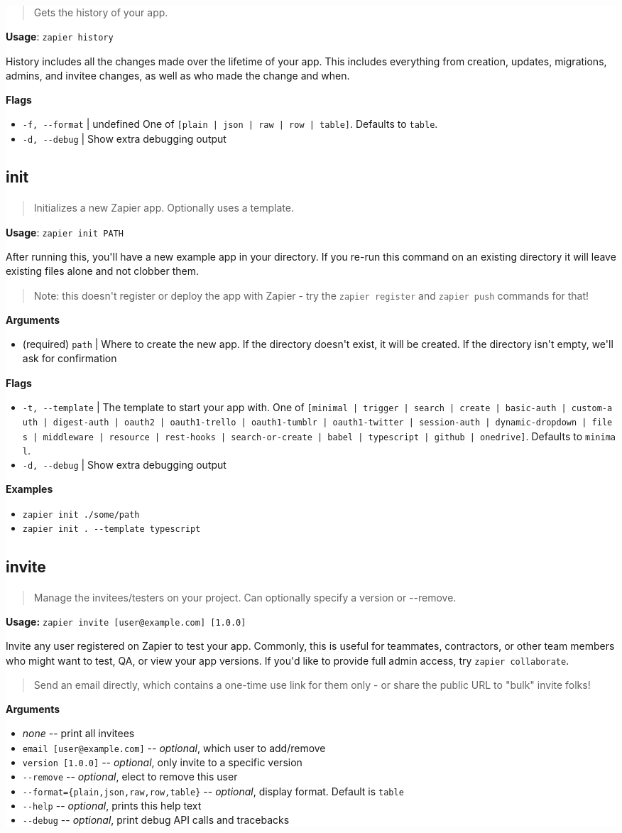 > Gets the history of your app.

**Usage**: `zapier history`

History includes all the changes made over the lifetime of your app. This includes everything from creation, updates, migrations, admins, and invitee changes, as well as who made the change and when.

**Flags**
* `-f, --format` | undefined One of `[plain | json | raw | row | table]`. Defaults to `table`.
* `-d, --debug` | Show extra debugging output


## init

> Initializes a new Zapier app. Optionally uses a template.

**Usage**: `zapier init PATH`

After running this, you'll have a new example app in your directory. If you re-run this command on an existing directory it will leave existing files alone and not clobber them.

> Note: this doesn't register or deploy the app with Zapier - try the `zapier register` and `zapier push` commands for that!

**Arguments**
* (required) `path` | Where to create the new app. If the directory doesn't exist, it will be created. If the directory isn't empty, we'll ask for confirmation

**Flags**
* `-t, --template` | The template to start your app with. One of `[minimal | trigger | search | create | basic-auth | custom-auth | digest-auth | oauth2 | oauth1-trello | oauth1-tumblr | oauth1-twitter | session-auth | dynamic-dropdown | files | middleware | resource | rest-hooks | search-or-create | babel | typescript | github | onedrive]`. Defaults to `minimal`.
* `-d, --debug` | Show extra debugging output

**Examples**
* `zapier init ./some/path`
* `zapier init . --template typescript`


## invite

  > Manage the invitees/testers on your project. Can optionally specify a version or --remove.

  **Usage:** `zapier invite [user@example.com] [1.0.0]`

  
Invite any user registered on Zapier to test your app. Commonly, this is useful for teammates, contractors, or other team members who might want to test, QA, or view your app versions. If you'd like to provide full admin access, try `zapier collaborate`.

> Send an email directly, which contains a one-time use link for them only - or share the public URL to "bulk" invite folks!

**Arguments**

* _none_ -- print all invitees
* `email [user@example.com]` -- _optional_, which user to add/remove
* `version [1.0.0]` -- _optional_, only invite to a specific version
* `--remove` -- _optional_, elect to remove this user
* `--format={plain,json,raw,row,table}` -- _optional_, display format. Default is `table`
* `--help` -- _optional_, prints this help text
* `--debug` -- _optional_, print debug API calls and tracebacks

